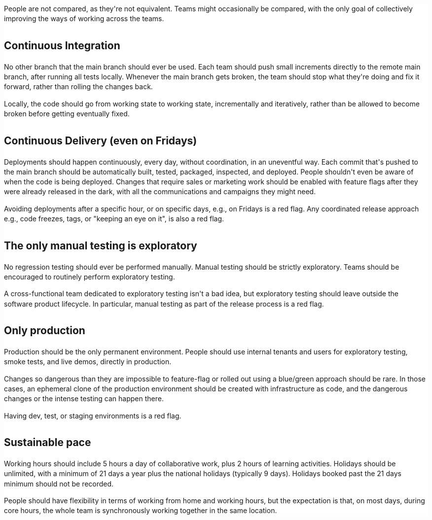 People are not compared, as they're not equivalent. Teams might occasionally be compared, with the only goal of collectively improving the ways of working across the teams.

## Continuous Integration

No other branch that the main branch should ever be used. Each team should push small increments directly to the remote main branch, after running all tests locally. Whenever the main branch gets broken, the team should stop what they're doing and fix it forward, rather than rolling the changes back.

Locally, the code should go from working state to working state, incrementally and iteratively, rather than be allowed to become broken before getting eventually fixed.

## Continuous Delivery (even on Fridays)

Deployments should happen continuously, every day, without coordination, in an uneventful way. Each commit that's pushed to the main branch should be automatically built, tested, packaged, inspected, and deployed. People shouldn't even be aware of when the code is being deployed. Changes that require sales or marketing work should be enabled with feature flags after they were already released in the dark, with all the communications and campaigns they might need.

Avoiding deployments after a specific hour, or on specific days, e.g., on Fridays is a red flag. Any coordinated release approach e.g., code freezes, tags, or "keeping an eye on it", is also a red flag.

## The only manual testing is exploratory

No regression testing should ever be performed manually. Manual testing should be strictly exploratory. Teams should be encouraged to routinely perform exploratory testing.

A cross-functional team dedicated to exploratory testing isn't a bad idea, but exploratory testing should leave outside the software product lifecycle. In particular, manual testing as part of the release process is a red flag.

## Only production

Production should be the only permanent environment. People should use internal tenants and users for exploratory testing, smoke tests, and live demos, directly in production.

Changes so dangerous than they are impossible to feature-flag or rolled out using a blue/green approach should be rare. In those cases, an ephemeral clone of the production environment should be created with infrastructure as code, and the dangerous changes or the intense testing can happen there.

Having dev, test, or staging environments is a red flag.

## Sustainable pace

Working hours should include 5 hours a day of collaborative work, plus 2 hours of learning activities. Holidays should be unlimited, with a minimum of 21 days a year plus the national holidays (typically 9 days). Holidays booked past the 21 days minimum should not be recorded.

People should have flexibility in terms of working from home and working hours, but the expectation is that, on most days, during core hours, the whole team is synchronously working together in the same location.
